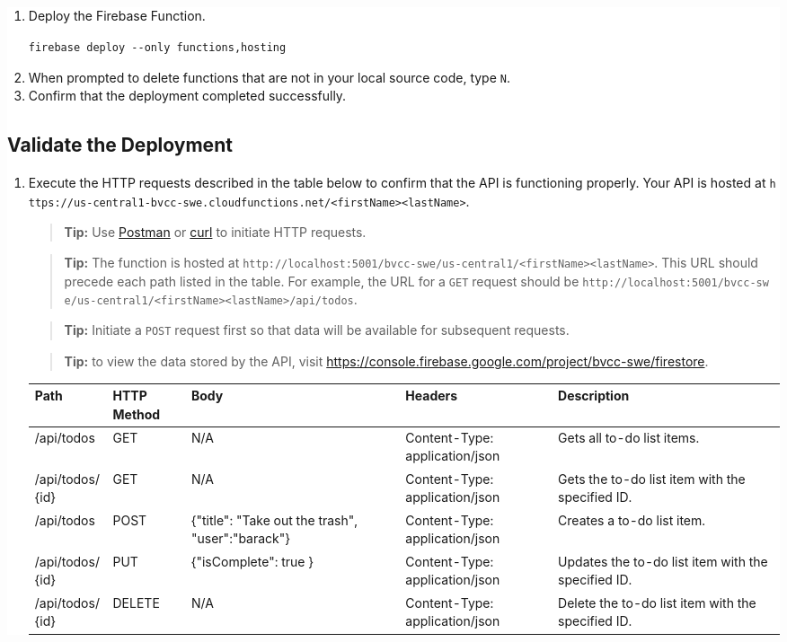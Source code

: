 1. Deploy the Firebase Function.
    ```shell
    firebase deploy --only functions,hosting
    ```
1. When prompted to delete functions that are not in your local source code, type `N`.
1. Confirm that the deployment completed successfully.

## Validate the Deployment
1. Execute the HTTP requests described in the table below to confirm that the API is functioning properly. Your API is hosted at `https://us-central1-bvcc-swe.cloudfunctions.net/<firstName><lastName>`.
    >**Tip:** Use [Postman](https://www.postman.com/) or [curl](https://curl.se/) to initiate HTTP requests.

    >**Tip:** The function is hosted at `http://localhost:5001/bvcc-swe/us-central1/<firstName><lastName>`. This URL should precede each path listed in the table. For example, the URL for a `GET` request should be `http://localhost:5001/bvcc-swe/us-central1/<firstName><lastName>/api/todos`.
    
    >**Tip:** Initiate a `POST` request first so that data will be available for subsequent requests.

    >**Tip:** to view the data stored by the API, visit https://console.firebase.google.com/project/bvcc-swe/firestore.  

    | Path | HTTP Method | Body | Headers| Description |
    |---|---|---|---|---|
    |/api/todos| GET | N/A | Content-Type: application/json | Gets all to-do list items.|
    |/api/todos/{id}| GET | N/A | Content-Type: application/json |Gets the to-do list item with the specified ID.|
    |/api/todos| POST | {"title": "Take out the trash", "user":"barack"} | Content-Type: application/json |Creates a to-do list item. |
    |/api/todos/{id} | PUT | {"isComplete": true } | Content-Type: application/json | Updates the to-do list item with the specified ID.|
    |/api/todos/{id} | DELETE | N/A | Content-Type: application/json |Delete the to-do list item with the specified ID.| 